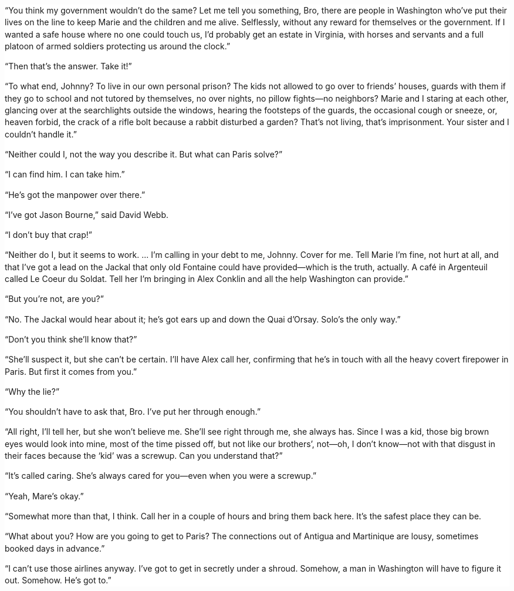 “You think my government wouldn’t do the same? Let me tell you something, Bro, there are people in Washington who’ve put their lives on the line to keep Marie and the children and me alive. Selflessly, without any reward for themselves or the government. If I wanted a safe house where no one could touch us, I’d probably get an estate in Virginia, with horses and servants and a full platoon of armed soldiers protecting us around the clock.”

“Then that’s the answer. Take it!”

“To what end, Johnny? To live in our own personal prison? The kids not allowed to go over to friends’ houses, guards with them if they go to school and not tutored by themselves, no over nights, no pillow fights—no neighbors? Marie and I staring at each other, glancing over at the searchlights outside the windows, hearing the footsteps of the guards, the occasional cough or sneeze, or, heaven forbid, the crack of a rifle bolt because a rabbit disturbed a garden? That’s not living, that’s imprisonment. Your sister and I couldn’t handle it.”

“Neither could I, not the way you describe it. But what can Paris solve?”

“I can find him. I can take him.”

“He’s got the manpower over there.”

“I’ve got Jason Bourne,” said David Webb.

“I don’t buy that crap!”

“Neither do I, but it seems to work. ... I’m calling in your debt to me, Johnny. Cover for me. Tell Marie I’m fine, not hurt at all, and that I’ve got a lead on the Jackal that only old Fontaine could have provided—which is the truth, actually. A café in Argenteuil called Le Coeur du Soldat. Tell her I’m bringing in Alex Conklin and all the help Washington can provide.”

“But you’re not, are you?”

“No. The Jackal would hear about it; he’s got ears up and down the Quai d’Orsay. Solo’s the only way.”

“Don’t you think she’ll know that?”

“She’ll suspect it, but she can’t be certain. I’ll have Alex call her, confirming that he’s in touch with all the heavy covert firepower in Paris. But first it comes from you.”

“Why the lie?”

“You shouldn’t have to ask that, Bro. I’ve put her through enough.”

“All right, I’ll tell her, but she won’t believe me. She’ll see right through me, she always has. Since I was a kid, those big brown eyes would look into mine, most of the time pissed off, but not like our brothers’, not—oh, I don’t know—not with that disgust in their faces because the ‘kid’ was a screwup. Can you understand that?”

“It’s called caring. She’s always cared for you—even when you were a screwup.”

“Yeah, Mare’s okay.”

“Somewhat more than that, I think. Call her in a couple of hours and bring them back here. It’s the safest place they can be.

“What about you? How are you going to get to Paris? The connections out of Antigua and Martinique are lousy, sometimes booked days in advance.”

“I can’t use those airlines anyway. I’ve got to get in secretly under a shroud. Somehow, a man in Washington will have to figure it out. Somehow. He’s got to.”
